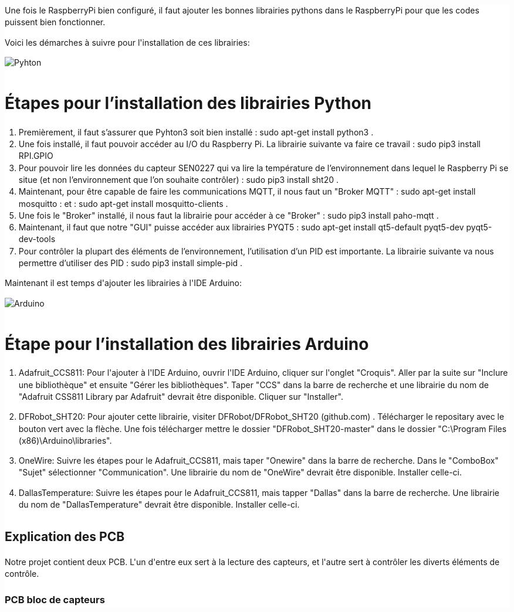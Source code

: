 Une fois le RaspberryPi bien configuré, il faut ajouter les bonnes librairies pythons dans le RaspberryPi pour que les codes puissent bien fonctionner.

Voici les démarches à suivre pour l'installation de ces librairies:

![Pyhton](https://github.com/wbouchard98/hello-world/blob/b0a1c2ca098754fc5b32db06101120003069b15e/pyhton.PNG)
# Étapes pour l’installation des librairies Python

1) Premièrement, il faut s’assurer que Pyhton3 soit bien installé : sudo apt-get install python3 .
2) Une fois installé, il faut pouvoir accéder au I/O du Raspberry Pi. La librairie suivante va faire ce travail : sudo pip3 install RPI.GPIO
3) Pour pouvoir lire les données du capteur SEN0227 qui va lire la température de l’environnement dans lequel le Raspberry Pi se situe (et non l’environnement que l’on souhaite contrôler) : sudo pip3 install sht20 .
4) Maintenant, pour être capable de faire les communications MQTT, il nous faut un "Broker MQTT" : sudo apt-get install mosquitto : et : sudo apt-get install mosquitto-clients .
5) Une fois le "Broker" installé, il nous faut la librairie pour accéder à ce "Broker" : sudo pip3 install paho-mqtt .
6) Maintenant, il faut que notre "GUI" puisse accéder aux librairies PYQT5 : sudo apt-get install qt5-default pyqt5-dev pyqt5-dev-tools
7) Pour contrôler la plupart des éléments de l’environnement, l’utilisation d’un PID est importante. La librairie suivante va nous permettre d’utiliser des PID : sudo pip3 install simple-pid .


Maintenant il est temps d'ajouter les librairies à l'IDE Arduino:

![Arduino](https://github.com/wbouchard98/hello-world/blob/0736af7814e1af2afb997678829bb6392046420a/ardard.png)
# Étape pour l’installation des librairies Arduino

1) Adafruit_CCS811: Pour l'ajouter à l'IDE Arduino, ouvrir l'IDE Arduino, cliquer sur l'onglet "Croquis". Aller par la suite sur "Inclure une bibliothèque" et ensuite "Gérer les bibliothèques". Taper "CCS" dans la barre de recherche et une librairie du nom de "Adafruit CSS811 Library par Adafruit" devrait être disponible. Cliquer sur "Installer".  

2) DFRobot_SHT20: Pour ajouter cette librairie, visiter DFRobot/DFRobot_SHT20 (github.com) . Télécharger le repositary avec le bouton vert avec la flèche. Une fois télécharger mettre le dossier "DFRobot_SHT20-master" dans le dossier "C:\Program Files (x86)\Arduino\libraries". 

3) OneWire: Suivre les étapes pour le Adafruit_CCS811, mais taper "Onewire" dans la barre de recherche. Dans le "ComboBox" "Sujet" sélectionner "Communication". Une librairie du nom de "OneWire" devrait être disponible. Installer celle-ci. 

4) DallasTemperature: Suivre les étapes pour le Adafruit_CCS811, mais tapper "Dallas" dans la barre de recherche. Une librairie du nom de "DallasTemperature" devrait être        disponible. Installer celle-ci. 

## Explication des PCB

Notre projet contient deux PCB. L'un d'entre eux sert à la lecture des capteurs, et l'autre sert à contrôler les diverts éléments de contrôle.
### PCB bloc de capteurs
